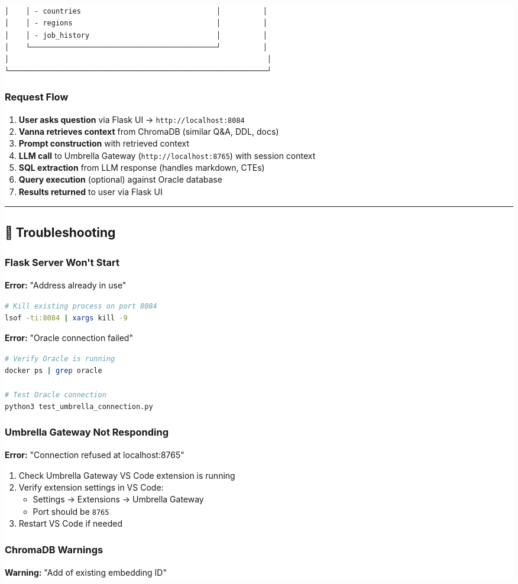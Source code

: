 ```
│    │ - countries                                │          │
│    │ - regions                                  │          │
│    │ - job_history                              │          │
│    └────────────────────────────────────────────┘          │
│                                                             │
└─────────────────────────────────────────────────────────────┘
```

### Request Flow

1. **User asks question** via Flask UI → `http://localhost:8084`
2. **Vanna retrieves context** from ChromaDB (similar Q&A, DDL, docs)
3. **Prompt construction** with retrieved context
4. **LLM call** to Umbrella Gateway (`http://localhost:8765`) with session context
5. **SQL extraction** from LLM response (handles markdown, CTEs)
6. **Query execution** (optional) against Oracle database
7. **Results returned** to user via Flask UI

---

## 🐛 Troubleshooting

### Flask Server Won't Start

**Error:** "Address already in use"
```bash
# Kill existing process on port 8084
lsof -ti:8084 | xargs kill -9
```

**Error:** "Oracle connection failed"
```bash
# Verify Oracle is running
docker ps | grep oracle

# Test Oracle connection
python3 test_umbrella_connection.py
```

### Umbrella Gateway Not Responding

**Error:** "Connection refused at localhost:8765"

1. Check Umbrella Gateway VS Code extension is running
2. Verify extension settings in VS Code:
   - Settings → Extensions → Umbrella Gateway
   - Port should be `8765`
3. Restart VS Code if needed

### ChromaDB Warnings

**Warning:** "Add of existing embedding ID"

